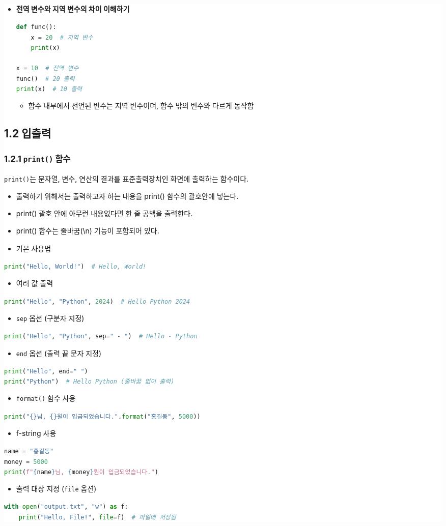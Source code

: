 * **전역 변수와 지역 변수의 차이 이해하기**
   ```python
   def func():
       x = 20  # 지역 변수
       print(x)

   x = 10  # 전역 변수
   func()  # 20 출력
   print(x)  # 10 출력
   ```
   - 함수 내부에서 선언된 변수는 지역 변수이며, 함수 밖의 변수와 다르게 동작함

## 1.2 입출력

### 1.2.1 `print()` 함수

`print()`는 문자열, 변수, 연산의 결과를 표준출력장치인 화면에 출력하는 함수이다.
* 출력하기 위해서는 출력하고자 하는 내용을 print() 함수의 괄호안에 넣는다.
* print() 괄호 안에 아무런 내용없다면 한 줄 공백을 출력한다.
* print() 함수는 줄바꿈(\n) 기능이 포함되어 있다.

* 기본 사용법
```python
print("Hello, World!")  # Hello, World!
```

* 여러 값 출력
```python
print("Hello", "Python", 2024)  # Hello Python 2024
```

* `sep` 옵션 (구분자 지정)
```python
print("Hello", "Python", sep=" - ")  # Hello - Python
```

* `end` 옵션 (출력 끝 문자 지정)
```python
print("Hello", end=" ")
print("Python")  # Hello Python (줄바꿈 없이 출력)
```

* `format()` 함수 사용
```python
print("{}님, {}원이 입금되었습니다.".format("홍길동", 5000))
```

* f-string 사용
```python
name = "홍길동"
money = 5000
print(f"{name}님, {money}원이 입금되었습니다.")
```

* 출력 대상 지정 (`file` 옵션)
```python
with open("output.txt", "w") as f:
    print("Hello, File!", file=f)  # 파일에 저장됨
```
